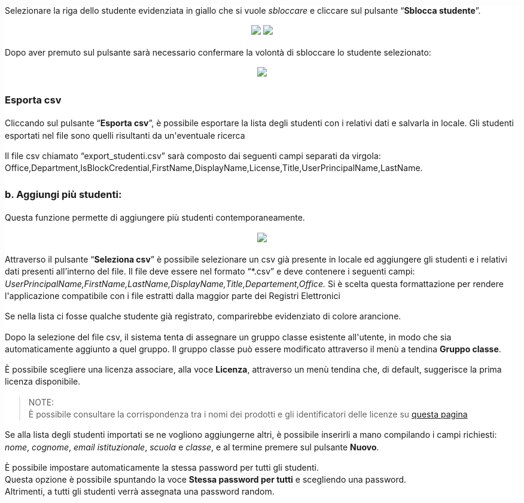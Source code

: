 Selezionare la riga dello studente evidenziata in giallo che si vuole *sbloccare* e cliccare sul pulsante “**Sblocca studente**”. <br>
<p align="center">
<img src="images/Aspose.Words.b8e0f84a-402e-46ab-a67e-437c25c22d3f.020.png" width="400"> 
<img src="images/Aspose.Words.b8e0f84a-402e-46ab-a67e-437c25c22d3f.019.png" width="150"> <br>

Dopo aver premuto sul pulsante sarà necessario confermare la volontà di sbloccare lo studente selezionato: <br>
	<p align="center">
<img src="images/Aspose.Words.b8e0f84a-402e-46ab-a67e-437c25c22d3f.021.png" width="300"> <br>
		
		
### Esporta csv<br>
Cliccando sul pulsante “**Esporta csv**”, è possibile esportare la lista degli studenti con i relativi dati e salvarla in locale. Gli studenti esportati nel file sono quelli risultanti da un'eventuale ricerca<br>

Il file csv chiamato “export\_studenti.csv” sarà composto dai seguenti campi separati da virgola: Office,Department,IsBlockCredential,FirstName,DisplayName,License,Title,UserPrincipalName,LastName. <br>
		
### b. Aggiungi più studenti: <br>
Questa funzione permette di aggiungere più studenti contemporaneamente. <br>
		
<p align="center">
<img src="images/Aspose.Words.b8e0f84a-402e-46ab-a67e-437c25c22d3f.022.png"> <br>
	
Attraverso il pulsante “**Seleziona csv**” è possibile selezionare un csv già presente in locale ed aggiungere gli studenti e i relativi dati presenti all’interno del file. Il file deve essere nel formato “\*.csv” e deve contenere i seguenti campi: *UserPrincipalName,FirstName,LastName,DisplayName,Title,Departement,Office.* Si è scelta questa formattazione per rendere l'applicazione compatibile con i file estratti dalla maggior parte dei Registri Elettronici<br>
	
Se nella lista ci fosse qualche studente già registrato, comparirebbe evidenziato di colore arancione.<br>
	
Dopo la selezione del file csv, il sistema tenta di assegnare un gruppo classe esistente all'utente, in modo che sia automaticamente aggiunto a quel gruppo. Il gruppo classe può essere modificato attraverso il menù a tendina **Gruppo classe**.<br>

È possibile scegliere una licenza associare, alla voce **Licenza**, attraverso un menù tendina che, di default, suggerisce la prima licenza disponibile.<br>
>NOTE: <br> 
È possibile consultare la corrispondenza tra i nomi dei prodotti e gli identificatori delle licenze su <a href="https://docs.microsoft.com/it-it/azure/active-directory/enterprise-users/licensing-service-plan-reference">questa pagina</a><br>

Se alla lista degli studenti importati se ne vogliono aggiungerne altri, è possibile inserirli a mano compilando i campi richiesti: *nome*, *cognome*, *email* *istituzionale*, *scuola* e *classe*, e al termine premere sul pulsante **Nuovo**.<br>

È possibile impostare automaticamente la stessa password per tutti gli studenti.<br> Questa opzione è possibile spuntando la voce **Stessa password per tutti** e scegliendo una password.<br>
Altrimenti, a tutti gli studenti verrà assegnata una password random.
